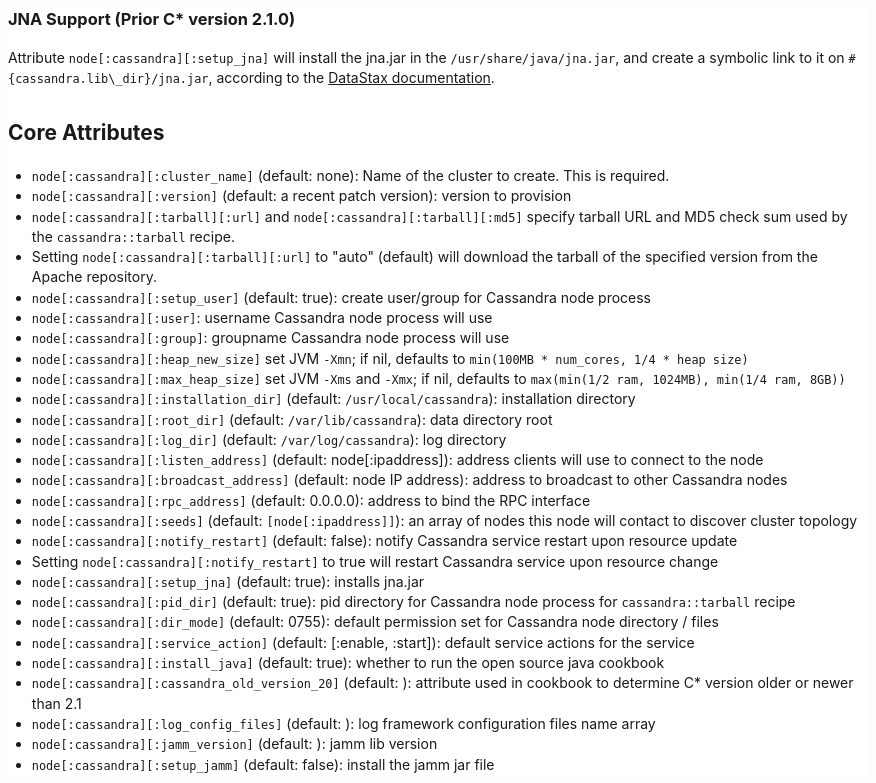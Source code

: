 ### JNA Support (Prior C* version 2.1.0)

Attribute `node[:cassandra][:setup_jna]` will install the jna.jar in the
`/usr/share/java/jna.jar`, and create a symbolic link to it on
`#{cassandra.lib\_dir}/jna.jar`, according to the [DataStax
documentation](http://www.datastax.com/documentation/cassandra/1.2/webhelp/cassandra/install/installJnaDeb.html).

## Core Attributes

 * `node[:cassandra][:cluster_name]` (default: none): Name of the cluster to create. This is required.
 * `node[:cassandra][:version]` (default: a recent patch version): version to provision
 * `node[:cassandra][:tarball][:url]` and `node[:cassandra][:tarball][:md5]` specify tarball URL and MD5 check sum used by the `cassandra::tarball` recipe.
  * Setting `node[:cassandra][:tarball][:url]` to "auto" (default) will download the tarball of the specified version from the Apache repository.
 * `node[:cassandra][:setup_user]` (default: true): create user/group for Cassandra node process
 * `node[:cassandra][:user]`: username Cassandra node process will use
 * `node[:cassandra][:group]`: groupname Cassandra node process will use
 * `node[:cassandra][:heap_new_size]` set JVM `-Xmn`; if nil, defaults to `min(100MB * num_cores, 1/4 * heap size)`
 * `node[:cassandra][:max_heap_size]` set JVM `-Xms` and `-Xmx`; if nil, defaults to `max(min(1/2 ram, 1024MB), min(1/4 ram, 8GB))`
 * `node[:cassandra][:installation_dir]` (default: `/usr/local/cassandra`): installation directory
 * `node[:cassandra][:root_dir]` (default: `/var/lib/cassandra`): data directory root
 * `node[:cassandra][:log_dir]` (default: `/var/log/cassandra`): log directory
 * `node[:cassandra][:listen_address]` (default: node[:ipaddress]): address clients will use to connect to the node
 * `node[:cassandra][:broadcast_address]` (default: node IP address): address to broadcast to other Cassandra nodes
 * `node[:cassandra][:rpc_address]` (default: 0.0.0.0): address to bind the RPC interface
 * `node[:cassandra][:seeds]` (default: `[node[:ipaddress]]`): an array of nodes this node will contact to discover cluster topology
 * `node[:cassandra][:notify_restart]` (default: false): notify Cassandra service restart upon resource update
  * Setting `node[:cassandra][:notify_restart]` to true will restart Cassandra service upon resource change
 * `node[:cassandra][:setup_jna]` (default: true): installs jna.jar
 * `node[:cassandra][:pid_dir]` (default: true): pid directory for Cassandra node process for `cassandra::tarball` recipe
 * `node[:cassandra][:dir_mode]` (default: 0755): default permission set for Cassandra node directory / files
 * `node[:cassandra][:service_action]` (default: [:enable, :start]): default service actions for the service
 * `node[:cassandra][:install_java]` (default: true): whether to run the open source java cookbook
 * `node[:cassandra][:cassandra_old_version_20]` (default: ): attribute used in cookbook to determine C* version older or newer than 2.1
 * `node[:cassandra][:log_config_files]` (default: ): log framework configuration files name array
 * `node[:cassandra][:jamm_version]` (default: ): jamm lib version
 * `node[:cassandra][:setup_jamm]` (default: false): install the jamm jar file
